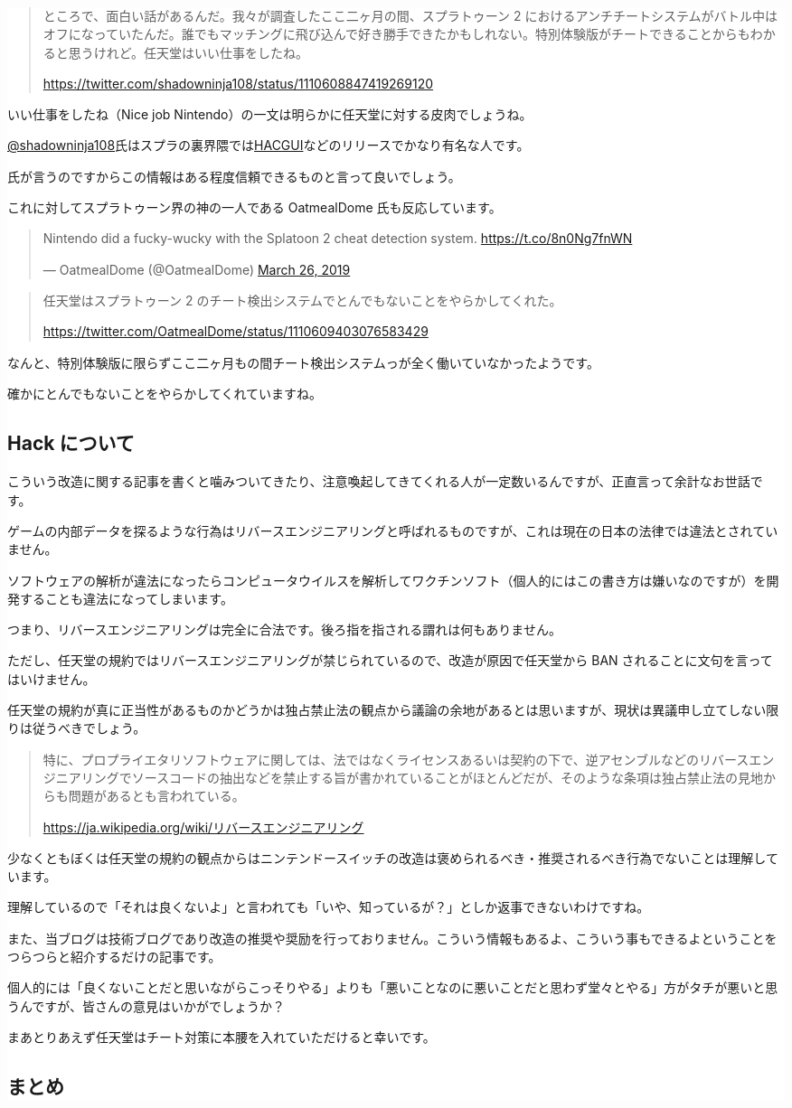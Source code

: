 > ところで、面白い話があるんだ。我々が調査したここ二ヶ月の間、スプラトゥーン 2 におけるアンチチートシステムがバトル中はオフになっていたんだ。誰でもマッチングに飛び込んで好き勝手できたかもしれない。特別体験版がチートできることからもわかると思うけれど。任天堂はいい仕事をしたね。
>
> https://twitter.com/shadowninja108/status/1110608847419269120

いい仕事をしたね（Nice job Nintendo）の一文は明らかに任天堂に対する皮肉でしょうね。

[@shadowninja108](https://twitter.com/shadowninja108)氏はスプラの裏界隈では[HACGUI](https://github.com/shadowninja108/HACGUI/releases)などのリリースでかなり有名な人です。

氏が言うのですからこの情報はある程度信頼できるものと言って良いでしょう。

これに対してスプラトゥーン界の神の一人である OatmealDome 氏も反応しています。

<blockquote class="twitter-tweet tw-align-center"><p lang="en" dir="ltr">Nintendo did a fucky-wucky with the Splatoon 2 cheat detection system. <a href="https://t.co/8n0Ng7fnWN">https://t.co/8n0Ng7fnWN</a></p>&mdash; OatmealDome (@OatmealDome) <a href="https://twitter.com/OatmealDome/status/1110609403076583429?ref_src=twsrc%5Etfw">March 26, 2019</a></blockquote> <script async src="https://platform.twitter.com/widgets.js" charset="utf-8"></script>

> 任天堂はスプラトゥーン 2 のチート検出システムでとんでもないことをやらかしてくれた。
>
> https://twitter.com/OatmealDome/status/1110609403076583429

なんと、特別体験版に限らずここ二ヶ月もの間チート検出システムっが全く働いていなかったようです。

確かにとんでもないことをやらかしてくれていますね。

## Hack について

こういう改造に関する記事を書くと噛みついてきたり、注意喚起してきてくれる人が一定数いるんですが、正直言って余計なお世話です。

ゲームの内部データを探るような行為はリバースエンジニアリングと呼ばれるものですが、これは現在の日本の法律では違法とされていません。

ソフトウェアの解析が違法になったらコンピュータウイルスを解析してワクチンソフト（個人的にはこの書き方は嫌いなのですが）を開発することも違法になってしまいます。

つまり、リバースエンジニアリングは完全に合法です。後ろ指を指される謂れは何もありません。

ただし、任天堂の規約ではリバースエンジニアリングが禁じられているので、改造が原因で任天堂から BAN されることに文句を言ってはいけません。

任天堂の規約が真に正当性があるものかどうかは独占禁止法の観点から議論の余地があるとは思いますが、現状は異議申し立てしない限りは従うべきでしょう。

> 特に、プロプライエタリソフトウェアに関しては、法ではなくライセンスあるいは契約の下で、逆アセンブルなどのリバースエンジニアリングでソースコードの抽出などを禁止する旨が書かれていることがほとんどだが、そのような条項は独占禁止法の見地からも問題があるとも言われている。
>
> https://ja.wikipedia.org/wiki/リバースエンジニアリング

少なくともぼくは任天堂の規約の観点からはニンテンドースイッチの改造は褒められるべき・推奨されるべき行為でないことは理解しています。

理解しているので「それは良くないよ」と言われても「いや、知っているが？」としか返事できないわけですね。

また、当ブログは技術ブログであり改造の推奨や奨励を行っておりません。こういう情報もあるよ、こういう事もできるよということをつらつらと紹介するだけの記事です。

個人的には「良くないことだと思いながらこっそりやる」よりも「悪いことなのに悪いことだと思わず堂々とやる」方がタチが悪いと思うんですが、皆さんの意見はいかがでしょうか？

まあとりあえず任天堂はチート対策に本腰を入れていただけると幸いです。

## まとめ
